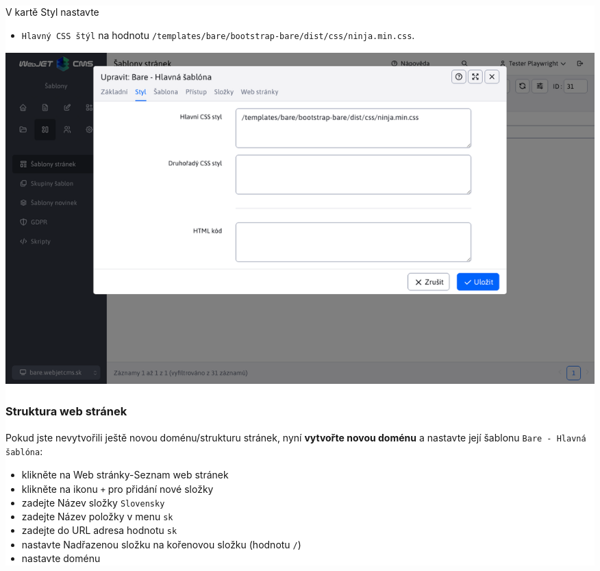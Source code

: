 V kartě Styl nastavte

- `Hlavný CSS štýl` na hodnotu `/templates/bare/bootstrap-bare/dist/css/ninja.min.css`.

![](temp-editor-style.png)

### Struktura web stránek

Pokud jste nevytvořili ještě novou doménu/strukturu stránek, nyní **vytvořte novou doménu** a nastavte její šablonu `Bare - Hlavná šablóna`:
- klikněte na Web stránky-Seznam web stránek
- klikněte na ikonu `+` pro přidání nové složky
- zadejte Název složky `Slovensky`
- zadejte Název položky v menu `sk`
- zadejte do URL adresa hodnotu `sk`
- nastavte Nadřazenou složku na kořenovou složku (hodnotu `/`)
- nastavte doménu
